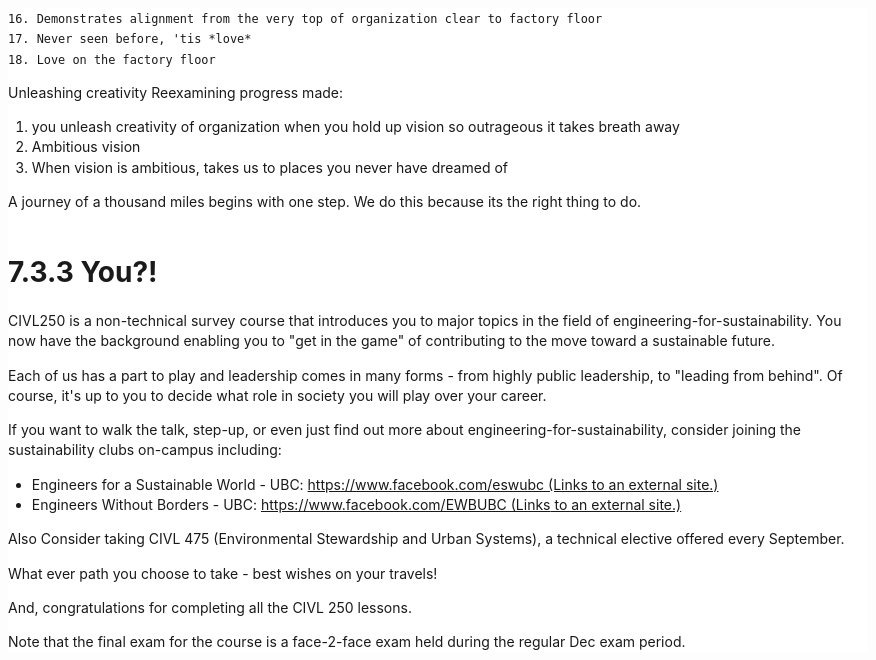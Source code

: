 	16. Demonstrates alignment from the very top of organization clear to factory floor
	17. Never seen before, 'tis *love*
	18. Love on the factory floor

Unleashing creativity
Reexamining progress made:
1. you unleash creativity of organization when you hold up vision so outrageous it takes breath away
2. Ambitious vision
3. When vision is ambitious, takes us to places you never have dreamed of

A journey of a thousand miles begins with one step. We do this because its the right thing to do. 

# 7.3.3 You?!
CIVL250 is a non-technical survey course that introduces you to major topics in the field of engineering-for-sustainability. You now have the background enabling you to "get in the game" of contributing to the move toward a sustainable future.

Each of us has a part to play and leadership comes in many forms - from highly public leadership, to "leading from behind". Of course, it's up to you to decide what role in society you will play over your career.

If you want to walk the talk, step-up, or even just find out more about engineering-for-sustainability, consider joining the sustainability clubs on-campus including:

-   Engineers for a Sustainable World - UBC: [https://www.facebook.com/eswubc (Links to an external site.)](https://www.facebook.com/eswubc)
-   Engineers Without Borders - UBC: [https://www.facebook.com/EWBUBC (Links to an external site.)](https://www.facebook.com/EWBUBC)

Also Consider taking CIVL 475 (Environmental Stewardship and Urban Systems), a technical elective offered every September.  

What ever path you choose to take - best wishes on your travels!

And, congratulations for completing all the CIVL 250 lessons.

Note that the final exam for the course is a face-2-face exam held during the regular Dec exam period.